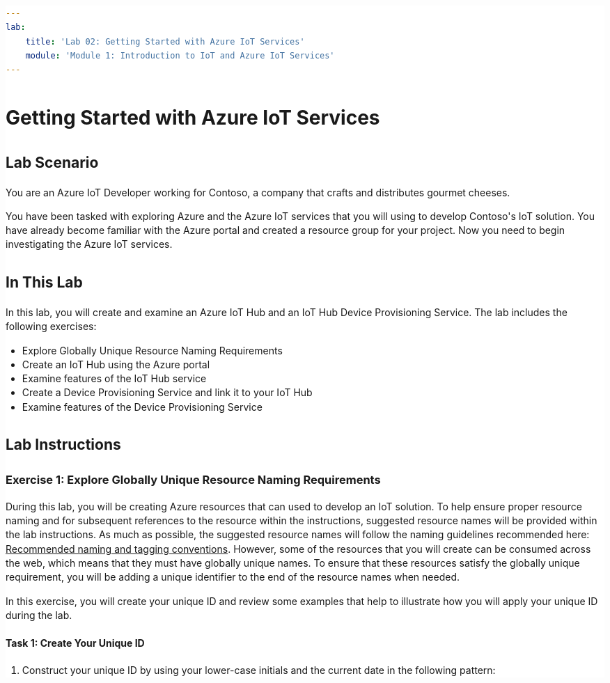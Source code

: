 ```yaml
---
lab:
    title: 'Lab 02: Getting Started with Azure IoT Services'
    module: 'Module 1: Introduction to IoT and Azure IoT Services'
---
```


# Getting Started with Azure IoT Services

## Lab Scenario

You are an Azure IoT Developer working for Contoso, a company that crafts and distributes gourmet cheeses.

You have been tasked with exploring Azure and the Azure IoT services that you will using to develop Contoso's IoT solution. You have already become familiar with the Azure portal and created a resource group for your project. Now you need to begin investigating the Azure IoT services.

## In This Lab

In this lab, you will create and examine an Azure IoT Hub and an IoT Hub Device Provisioning Service. The lab includes the following exercises:

* Explore Globally Unique Resource Naming Requirements
* Create an IoT Hub using the Azure portal
* Examine features of the IoT Hub service
* Create a Device Provisioning Service and link it to your IoT Hub
* Examine features of the Device Provisioning Service

## Lab Instructions

### Exercise 1: Explore Globally Unique Resource Naming Requirements

During this lab, you will be creating Azure resources that can used to develop an IoT solution. To help ensure proper resource naming and for subsequent references to the resource within the instructions, suggested resource names will be provided within the lab instructions. As much as possible, the suggested resource names will follow the naming guidelines recommended here: [Recommended naming and tagging conventions](https://docs.microsoft.com/en-us/azure/cloud-adoption-framework/ready/azure-best-practices/naming-and-tagging). However, some of the resources that you will create can be consumed across the web, which means that they must have globally unique names. To ensure that these resources satisfy the globally unique requirement, you will be adding a unique identifier to the end of the resource names when needed.

In this exercise, you will create your unique ID and review some examples that help to illustrate how you will apply your unique ID during the lab.

#### Task 1: Create Your Unique ID

1. Construct your unique ID by using your lower-case initials and the current date in the following pattern:
